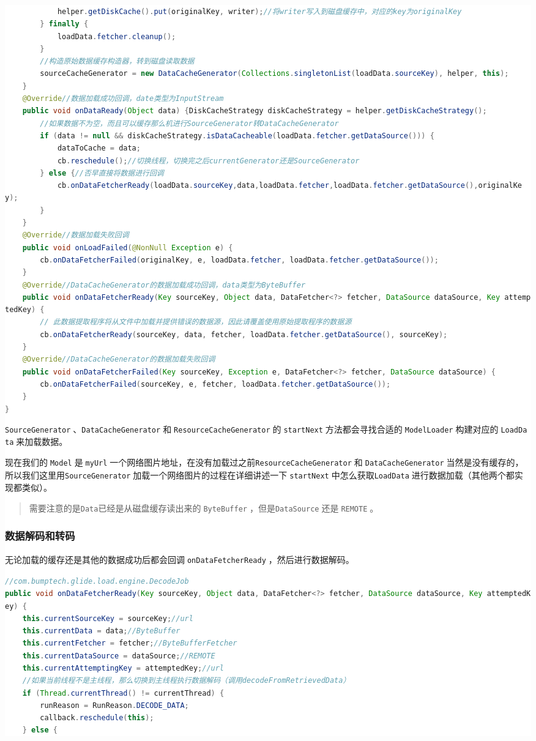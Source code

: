 ```java
            helper.getDiskCache().put(originalKey, writer);//将writer写入到磁盘缓存中，对应的key为originalKey
        } finally {
            loadData.fetcher.cleanup();
        }
        //构造原始数据缓存构造器，转到磁盘读取数据
        sourceCacheGenerator = new DataCacheGenerator(Collections.singletonList(loadData.sourceKey), helper, this);
    }
    @Override//数据加载成功回调，date类型为InputStream
    public void onDataReady(Object data) {DiskCacheStrategy diskCacheStrategy = helper.getDiskCacheStrategy();
        //如果数据不为空，而且可以缓存那么机进行SourceGenerator转DataCacheGenerator
        if (data != null && diskCacheStrategy.isDataCacheable(loadData.fetcher.getDataSource())) {
            dataToCache = data;
            cb.reschedule();//切换线程，切换完之后currentGenerator还是SourceGenerator
        } else {//否早直接将数据进行回调
            cb.onDataFetcherReady(loadData.sourceKey,data,loadData.fetcher,loadData.fetcher.getDataSource(),originalKey);
        }
    }
    @Override//数据加载失败回调
    public void onLoadFailed(@NonNull Exception e) {
        cb.onDataFetcherFailed(originalKey, e, loadData.fetcher, loadData.fetcher.getDataSource());
    }
    @Override//DataCacheGenerator的数据加载成功回调，data类型为ByteBuffer
    public void onDataFetcherReady(Key sourceKey, Object data, DataFetcher<?> fetcher, DataSource dataSource, Key attemptedKey) {
        // 此数据提取程序将从文件中加载并提供错误的数据源，因此请覆盖使用原始提取程序的数据源 
        cb.onDataFetcherReady(sourceKey, data, fetcher, loadData.fetcher.getDataSource(), sourceKey);
    }
    @Override//DataCacheGenerator的数据加载失败回调
    public void onDataFetcherFailed(Key sourceKey, Exception e, DataFetcher<?> fetcher, DataSource dataSource) {
        cb.onDataFetcherFailed(sourceKey, e, fetcher, loadData.fetcher.getDataSource());
    }
}
```

`SourceGenerator` 、`DataCacheGenerator` 和 `ResourceCacheGenerator` 的 `startNext` 方法都会寻找合适的 `ModelLoader` 构建对应的 `LoadData` 来加载数据。

现在我们的 `Model` 是 `myUrl` 一个网络图片地址，在没有加载过之前`ResourceCacheGenerator` 和 `DataCacheGenerator` 当然是没有缓存的，所以我们这里用`SourceGenerator` 加载一个网络图片的过程在详细讲述一下 `startNext` 中怎么获取`LoadData` 进行数据加载（其他两个都实现都类似）。

> 需要注意的是`Data`已经是从磁盘缓存读出来的 `ByteBuffer` ，但是`DataSource` 还是 `REMOTE` 。

### 数据解码和转码

无论加载的缓存还是其他的数据成功后都会回调 `onDataFetcherReady` ，然后进行数据解码。

```java
//com.bumptech.glide.load.engine.DecodeJob
public void onDataFetcherReady(Key sourceKey, Object data, DataFetcher<?> fetcher, DataSource dataSource, Key attemptedKey) {
    this.currentSourceKey = sourceKey;//url
    this.currentData = data;//ByteBuffer
    this.currentFetcher = fetcher;//ByteBufferFetcher
    this.currentDataSource = dataSource;//REMOTE
    this.currentAttemptingKey = attemptedKey;//url
    //如果当前线程不是主线程，那么切换到主线程执行数据解码（调用decodeFromRetrievedData）
    if (Thread.currentThread() != currentThread) {
        runReason = RunReason.DECODE_DATA;
        callback.reschedule(this);
    } else {
```